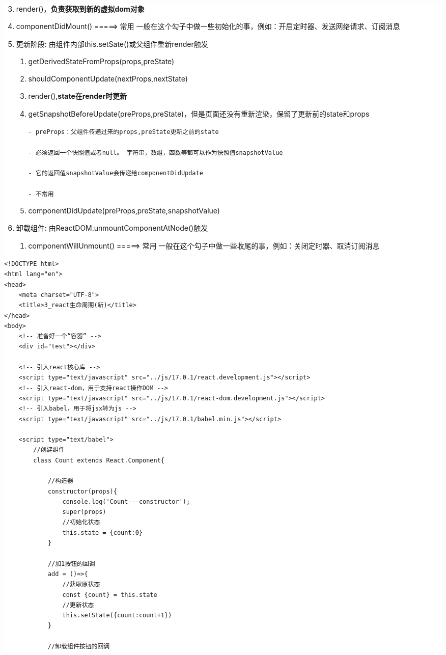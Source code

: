   3. render()，**负责获取到新的虚拟dom对象**

   4. componentDidMount() =====> 常用
        	一般在这个勾子中做一些初始化的事，例如：开启定时器、发送网络请求、订阅消息
   
2. 更新阶段: 由组件内部this.setSate()或父组件重新render触发
   1. getDerivedStateFromProps(props,preState)

   2. shouldComponentUpdate(nextProps,nextState)

   3. render(),**state在render时更新**

   4. getSnapshotBeforeUpdate(preProps,preState)，但是页面还没有重新渲染，保留了更新前的state和props

      ```
      - preProps：父组件传递过来的props,preState更新之前的state
      
      - 必须返回一个快照值或者null。 字符串，数组，函数等都可以作为快照值snapshotValue
      
      - 它的返回值snapshotValue会传递给componentDidUpdate
      
      - 不常用
      ```

   5. componentDidUpdate(preProps,preState,snapshotValue)

3. 卸载组件: 由ReactDOM.unmountComponentAtNode()触发
   1.	componentWillUnmount()  =====> 常用
         	一般在这个勾子中做一些收尾的事，例如：关闭定时器、取消订阅消息

```
<!DOCTYPE html>
<html lang="en">
<head>
	<meta charset="UTF-8">
	<title>3_react生命周期(新)</title>
</head>
<body>
	<!-- 准备好一个“容器” -->
	<div id="test"></div>
	
	<!-- 引入react核心库 -->
	<script type="text/javascript" src="../js/17.0.1/react.development.js"></script>
	<!-- 引入react-dom，用于支持react操作DOM -->
	<script type="text/javascript" src="../js/17.0.1/react-dom.development.js"></script>
	<!-- 引入babel，用于将jsx转为js -->
	<script type="text/javascript" src="../js/17.0.1/babel.min.js"></script>

	<script type="text/babel">
		//创建组件
		class Count extends React.Component{
			
			//构造器
			constructor(props){
				console.log('Count---constructor');
				super(props)
				//初始化状态
				this.state = {count:0}
			}

			//加1按钮的回调
			add = ()=>{
				//获取原状态
				const {count} = this.state
				//更新状态
				this.setState({count:count+1})
			}

			//卸载组件按钮的回调
```
